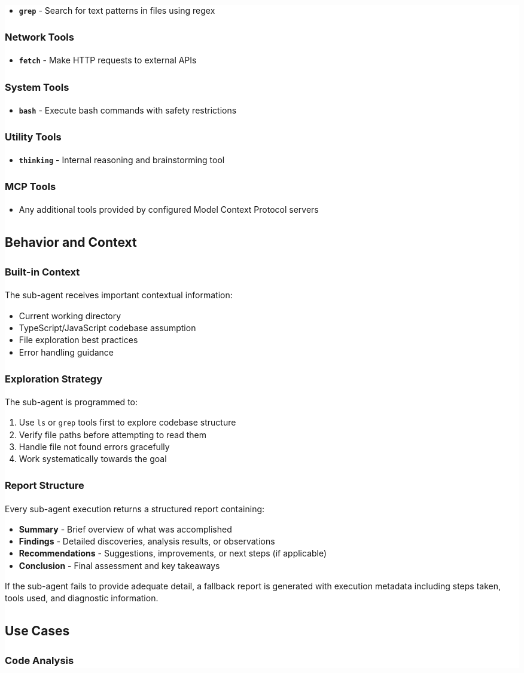 - **`grep`** - Search for text patterns in files using regex

### Network Tools

- **`fetch`** - Make HTTP requests to external APIs

### System Tools

- **`bash`** - Execute bash commands with safety restrictions

### Utility Tools

- **`thinking`** - Internal reasoning and brainstorming tool

### MCP Tools

- Any additional tools provided by configured Model Context Protocol servers

## Behavior and Context

### Built-in Context

The sub-agent receives important contextual information:

- Current working directory
- TypeScript/JavaScript codebase assumption
- File exploration best practices
- Error handling guidance

### Exploration Strategy

The sub-agent is programmed to:

1. Use `ls` or `grep` tools first to explore codebase structure
2. Verify file paths before attempting to read them
3. Handle file not found errors gracefully
4. Work systematically towards the goal

### Report Structure

Every sub-agent execution returns a structured report containing:

- **Summary** - Brief overview of what was accomplished
- **Findings** - Detailed discoveries, analysis results, or observations
- **Recommendations** - Suggestions, improvements, or next steps (if applicable)
- **Conclusion** - Final assessment and key takeaways

If the sub-agent fails to provide adequate detail, a fallback report is generated with execution metadata including steps taken, tools used, and diagnostic information.

## Use Cases

### Code Analysis
